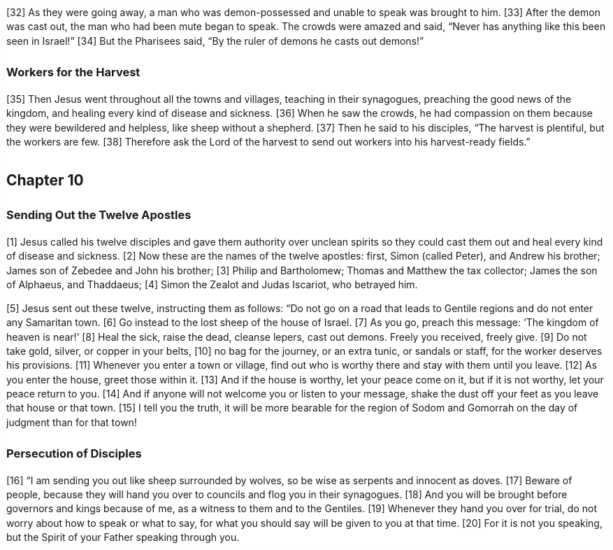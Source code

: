 [32] As they were going away, a man who was demon-possessed and unable to speak was brought to him.
[33] After the demon was cast out, the man who had been mute began to speak. The crowds were amazed and said, “Never has anything like this been seen in Israel!”
[34] But the Pharisees said, “By the ruler of demons he casts out demons!”

### Workers for the Harvest

[35] Then Jesus went throughout all the towns and villages, teaching in their synagogues, preaching the good news of the kingdom, and healing every kind of disease and sickness.
[36] When he saw the crowds, he had compassion on them because they were bewildered and helpless, like sheep without a shepherd.
[37] Then he said to his disciples, “The harvest is plentiful, but the workers are few.
[38] Therefore ask the Lord of the harvest to send out workers into his harvest-ready fields.”

## Chapter 10

### Sending Out the Twelve Apostles

[1] Jesus called his twelve disciples and gave them authority over unclean spirits so they could cast them out and heal every kind of disease and sickness.
[2] Now these are the names of the twelve apostles: first, Simon (called Peter), and Andrew his brother; James son of Zebedee and John his brother;
[3] Philip and Bartholomew; Thomas and Matthew the tax collector; James the son of Alphaeus, and Thaddaeus;
[4] Simon the Zealot and Judas Iscariot, who betrayed him.

[5] Jesus sent out these twelve, instructing them as follows: “Do not go on a road that leads to Gentile regions and do not enter any Samaritan town.
[6] Go instead to the lost sheep of the house of Israel.
[7] As you go, preach this message: ‘The kingdom of heaven is near!’
[8] Heal the sick, raise the dead, cleanse lepers, cast out demons. Freely you received, freely give.
[9] Do not take gold, silver, or copper in your belts,
[10] no bag for the journey, or an extra tunic, or sandals or staff, for the worker deserves his provisions.
[11] Whenever you enter a town or village, find out who is worthy there and stay with them until you leave.
[12] As you enter the house, greet those within it.
[13] And if the house is worthy, let your peace come on it, but if it is not worthy, let your peace return to you.
[14] And if anyone will not welcome you or listen to your message, shake the dust off your feet as you leave that house or that town.
[15] I tell you the truth, it will be more bearable for the region of Sodom and Gomorrah on the day of judgment than for that town!

### Persecution of Disciples

[16] “I am sending you out like sheep surrounded by wolves, so be wise as serpents and innocent as doves.
[17] Beware of people, because they will hand you over to councils and flog you in their synagogues.
[18] And you will be brought before governors and kings because of me, as a witness to them and to the Gentiles.
[19] Whenever they hand you over for trial, do not worry about how to speak or what to say, for what you should say will be given to you at that time.
[20] For it is not you speaking, but the Spirit of your Father speaking through you.
